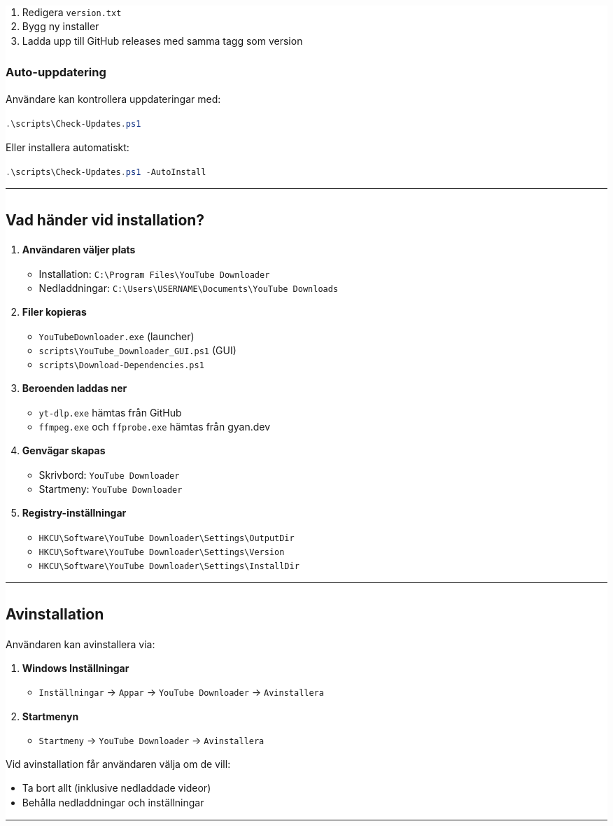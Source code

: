 1. Redigera `version.txt`
2. Bygg ny installer
3. Ladda upp till GitHub releases med samma tagg som version

### Auto-uppdatering

Användare kan kontrollera uppdateringar med:

```powershell
.\scripts\Check-Updates.ps1
```

Eller installera automatiskt:

```powershell
.\scripts\Check-Updates.ps1 -AutoInstall
```

---

## Vad händer vid installation?

1. **Användaren väljer plats**
   - Installation: `C:\Program Files\YouTube Downloader`
   - Nedladdningar: `C:\Users\USERNAME\Documents\YouTube Downloads`

2. **Filer kopieras**
   - `YouTubeDownloader.exe` (launcher)
   - `scripts\YouTube_Downloader_GUI.ps1` (GUI)
   - `scripts\Download-Dependencies.ps1`

3. **Beroenden laddas ner**
   - `yt-dlp.exe` hämtas från GitHub
   - `ffmpeg.exe` och `ffprobe.exe` hämtas från gyan.dev

4. **Genvägar skapas**
   - Skrivbord: `YouTube Downloader`
   - Startmeny: `YouTube Downloader`

5. **Registry-inställningar**
   - `HKCU\Software\YouTube Downloader\Settings\OutputDir`
   - `HKCU\Software\YouTube Downloader\Settings\Version`
   - `HKCU\Software\YouTube Downloader\Settings\InstallDir`

---

## Avinstallation

Användaren kan avinstallera via:

1. **Windows Inställningar**
   - `Inställningar` → `Appar` → `YouTube Downloader` → `Avinstallera`

2. **Startmenyn**
   - `Startmeny` → `YouTube Downloader` → `Avinstallera`

Vid avinstallation får användaren välja om de vill:
- Ta bort allt (inklusive nedladdade videor)
- Behålla nedladdningar och inställningar

---